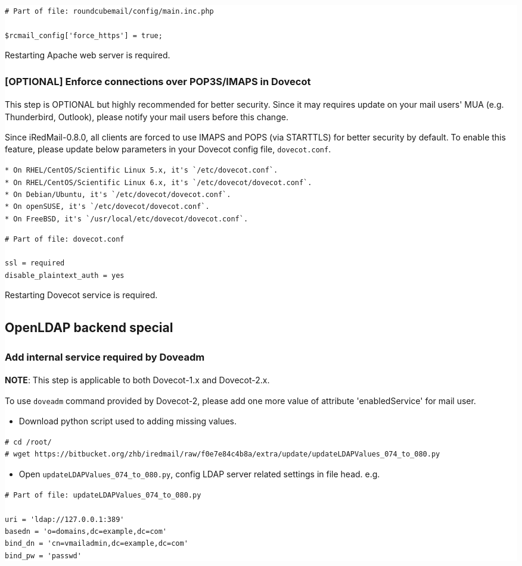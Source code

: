 ```
# Part of file: roundcubemail/config/main.inc.php

$rcmail_config['force_https'] = true;
```

Restarting Apache web server is required.

### [OPTIONAL] Enforce connections over POP3S/IMAPS in Dovecot

This step is OPTIONAL but highly recommended for better security. Since it may
requires update on your mail users' MUA (e.g. Thunderbird, Outlook), please
notify your mail users before this change.

Since iRedMail-0.8.0, all clients are forced to use IMAPS and POPS (via
STARTTLS) for better security by default. To enable this feature, please update
below parameters in your Dovecot config file, `dovecot.conf`.

    * On RHEL/CentOS/Scientific Linux 5.x, it's `/etc/dovecot.conf`.
    * On RHEL/CentOS/Scientific Linux 6.x, it's `/etc/dovecot/dovecot.conf`.
    * On Debian/Ubuntu, it's `/etc/dovecot/dovecot.conf`.
    * On openSUSE, it's `/etc/dovecot/dovecot.conf`.
    * On FreeBSD, it's `/usr/local/etc/dovecot/dovecot.conf`.

```
# Part of file: dovecot.conf

ssl = required
disable_plaintext_auth = yes
```

Restarting Dovecot service is required.

## OpenLDAP backend special

### Add internal service required by Doveadm

__NOTE__: This step is applicable to both Dovecot-1.x and Dovecot-2.x.

To use `doveadm` command provided by Dovecot-2, please add one more value of
attribute 'enabledService' for mail user.

* Download python script used to adding missing values.

```
# cd /root/
# wget https://bitbucket.org/zhb/iredmail/raw/f0e7e84c4b8a/extra/update/updateLDAPValues_074_to_080.py
```

* Open `updateLDAPValues_074_to_080.py`, config LDAP server related settings in
  file head. e.g.

```
# Part of file: updateLDAPValues_074_to_080.py

uri = 'ldap://127.0.0.1:389'
basedn = 'o=domains,dc=example,dc=com'
bind_dn = 'cn=vmailadmin,dc=example,dc=com'
bind_pw = 'passwd'
```
